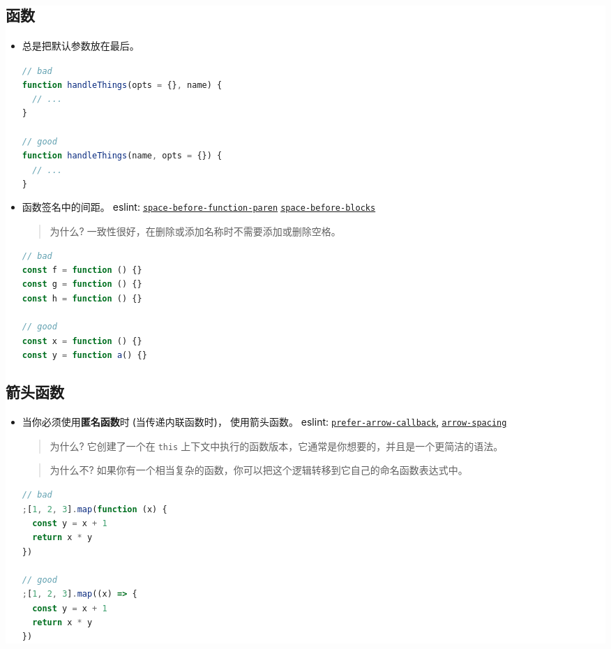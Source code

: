 ## 函数

- 总是把默认参数放在最后。

  ```javascript
  // bad
  function handleThings(opts = {}, name) {
    // ...
  }

  // good
  function handleThings(name, opts = {}) {
    // ...
  }
  ```

- 函数签名中的间距。 eslint: [`space-before-function-paren`](https://eslint.org/docs/rules/space-before-function-paren) [`space-before-blocks`](https://eslint.org/docs/rules/space-before-blocks)

  > 为什么? 一致性很好，在删除或添加名称时不需要添加或删除空格。

  ```javascript
  // bad
  const f = function () {}
  const g = function () {}
  const h = function () {}

  // good
  const x = function () {}
  const y = function a() {}
  ```

## 箭头函数

- 当你必须使用**匿名函数**时 (当传递内联函数时)， 使用箭头函数。 eslint: [`prefer-arrow-callback`](https://eslint.org/docs/rules/prefer-arrow-callback.html), [`arrow-spacing`](https://eslint.org/docs/rules/arrow-spacing.html)

  > 为什么? 它创建了一个在 `this` 上下文中执行的函数版本，它通常是你想要的，并且是一个更简洁的语法。

  > 为什么不? 如果你有一个相当复杂的函数，你可以把这个逻辑转移到它自己的命名函数表达式中。

  ```javascript
  // bad
  ;[1, 2, 3].map(function (x) {
    const y = x + 1
    return x * y
  })

  // good
  ;[1, 2, 3].map((x) => {
    const y = x + 1
    return x * y
  })
  ```
